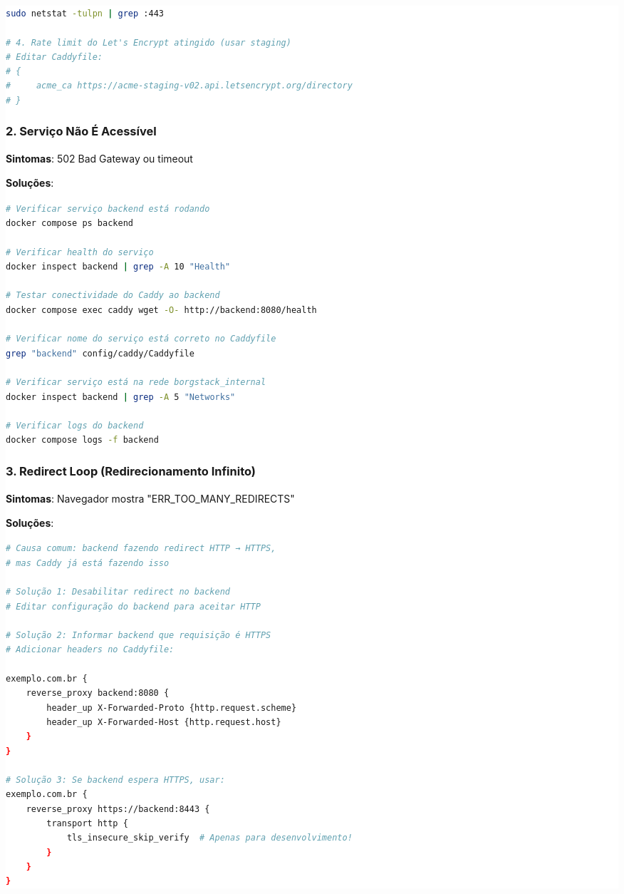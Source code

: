 ```bash
sudo netstat -tulpn | grep :443

# 4. Rate limit do Let's Encrypt atingido (usar staging)
# Editar Caddyfile:
# {
#     acme_ca https://acme-staging-v02.api.letsencrypt.org/directory
# }
```

### 2. Serviço Não É Acessível

**Sintomas**: 502 Bad Gateway ou timeout

**Soluções**:

```bash
# Verificar serviço backend está rodando
docker compose ps backend

# Verificar health do serviço
docker inspect backend | grep -A 10 "Health"

# Testar conectividade do Caddy ao backend
docker compose exec caddy wget -O- http://backend:8080/health

# Verificar nome do serviço está correto no Caddyfile
grep "backend" config/caddy/Caddyfile

# Verificar serviço está na rede borgstack_internal
docker inspect backend | grep -A 5 "Networks"

# Verificar logs do backend
docker compose logs -f backend
```

### 3. Redirect Loop (Redirecionamento Infinito)

**Sintomas**: Navegador mostra "ERR_TOO_MANY_REDIRECTS"

**Soluções**:

```bash
# Causa comum: backend fazendo redirect HTTP → HTTPS,
# mas Caddy já está fazendo isso

# Solução 1: Desabilitar redirect no backend
# Editar configuração do backend para aceitar HTTP

# Solução 2: Informar backend que requisição é HTTPS
# Adicionar headers no Caddyfile:

exemplo.com.br {
    reverse_proxy backend:8080 {
        header_up X-Forwarded-Proto {http.request.scheme}
        header_up X-Forwarded-Host {http.request.host}
    }
}

# Solução 3: Se backend espera HTTPS, usar:
exemplo.com.br {
    reverse_proxy https://backend:8443 {
        transport http {
            tls_insecure_skip_verify  # Apenas para desenvolvimento!
        }
    }
}
```